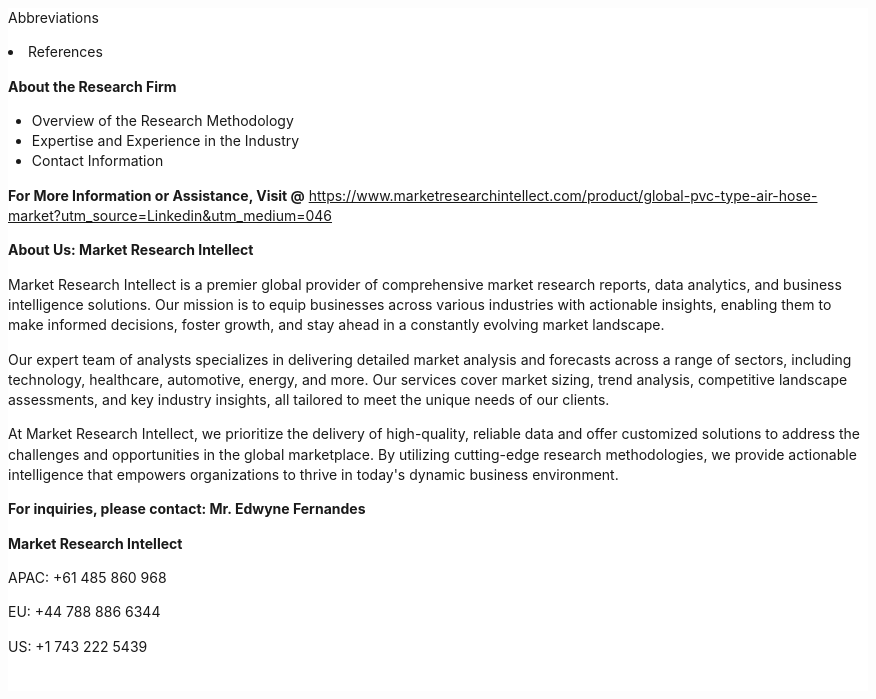 Abbreviations</li><li>References</li></ul><p><strong>About the Research Firm</strong></p><ul><li>Overview of the Research Methodology</li><li>Expertise and Experience in the Industry</li><li>Contact Information</li></ul></div><div class="article-main__content" data-test-id="publishing-text-block"><p><span class="font-[700]"><strong>For More Information or Assistance, Visit @</strong>&nbsp;<a href="https://www.marketresearchintellect.com/product/global-pvc-type-air-hose-market?utm_source=Linkedin&utm_medium=046">https://www.marketresearchintellect.com/product/global-pvc-type-air-hose-market?utm_source=Linkedin&utm_medium=046</a></span></p><p><strong>About Us: Market Research Intellect</strong></p><p>Market Research Intellect is a premier global provider of comprehensive market research reports, data analytics, and business intelligence solutions. Our mission is to equip businesses across various industries with actionable insights, enabling them to make informed decisions, foster growth, and stay ahead in a constantly evolving market landscape.</p><p>Our expert team of analysts specializes in delivering detailed market analysis and forecasts across a range of sectors, including technology, healthcare, automotive, energy, and more. Our services cover market sizing, trend analysis, competitive landscape assessments, and key industry insights, all tailored to meet the unique needs of our clients.</p><p>At Market Research Intellect, we prioritize the delivery of high-quality, reliable data and offer customized solutions to address the challenges and opportunities in the global marketplace. By utilizing cutting-edge research methodologies, we provide actionable intelligence that empowers organizations to thrive in today's dynamic business environment.</p><p><strong>For inquiries, please contact: Mr. Edwyne Fernandes</strong></p><p><strong>Market Research Intellect</strong></p><p>APAC: +61 485 860 968</p><p>EU: +44 788 886 6344</p><p>US: +1 743 222 5439</p></div><div class="article-main__content" data-test-id="publishing-text-block">&nbsp;</div>
